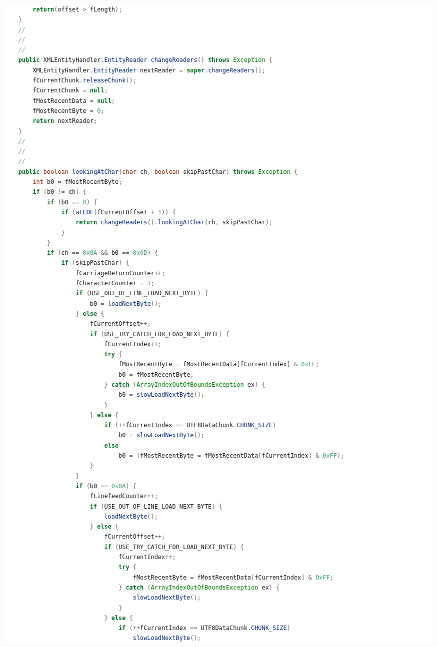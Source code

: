 ```java
        return(offset > fLength);
    }
    //
    //
    //
    public XMLEntityHandler.EntityReader changeReaders() throws Exception {
        XMLEntityHandler.EntityReader nextReader = super.changeReaders();
        fCurrentChunk.releaseChunk();
        fCurrentChunk = null;
        fMostRecentData = null;
        fMostRecentByte = 0;
        return nextReader;
    }
    //
    //
    //
    public boolean lookingAtChar(char ch, boolean skipPastChar) throws Exception {
        int b0 = fMostRecentByte;
        if (b0 != ch) {
            if (b0 == 0) {
                if (atEOF(fCurrentOffset + 1)) {
                    return changeReaders().lookingAtChar(ch, skipPastChar);
                }
            }
            if (ch == 0x0A && b0 == 0x0D) {
                if (skipPastChar) {
                    fCarriageReturnCounter++;
                    fCharacterCounter = 1;
                    if (USE_OUT_OF_LINE_LOAD_NEXT_BYTE) {
                        b0 = loadNextByte();
                    } else {
                        fCurrentOffset++;
                        if (USE_TRY_CATCH_FOR_LOAD_NEXT_BYTE) {
                            fCurrentIndex++;
                            try {
                                fMostRecentByte = fMostRecentData[fCurrentIndex] & 0xFF;
                                b0 = fMostRecentByte;
                            } catch (ArrayIndexOutOfBoundsException ex) {
                                b0 = slowLoadNextByte();
                            }
                        } else {
                            if (++fCurrentIndex == UTF8DataChunk.CHUNK_SIZE)
                                b0 = slowLoadNextByte();
                            else
                                b0 = (fMostRecentByte = fMostRecentData[fCurrentIndex] & 0xFF);
                        }
                    }
                    if (b0 == 0x0A) {
                        fLinefeedCounter++;
                        if (USE_OUT_OF_LINE_LOAD_NEXT_BYTE) {
                            loadNextByte();
                        } else {
                            fCurrentOffset++;
                            if (USE_TRY_CATCH_FOR_LOAD_NEXT_BYTE) {
                                fCurrentIndex++;
                                try {
                                    fMostRecentByte = fMostRecentData[fCurrentIndex] & 0xFF;
                                } catch (ArrayIndexOutOfBoundsException ex) {
                                    slowLoadNextByte();
                                }
                            } else {
                                if (++fCurrentIndex == UTF8DataChunk.CHUNK_SIZE)
                                    slowLoadNextByte();
```
